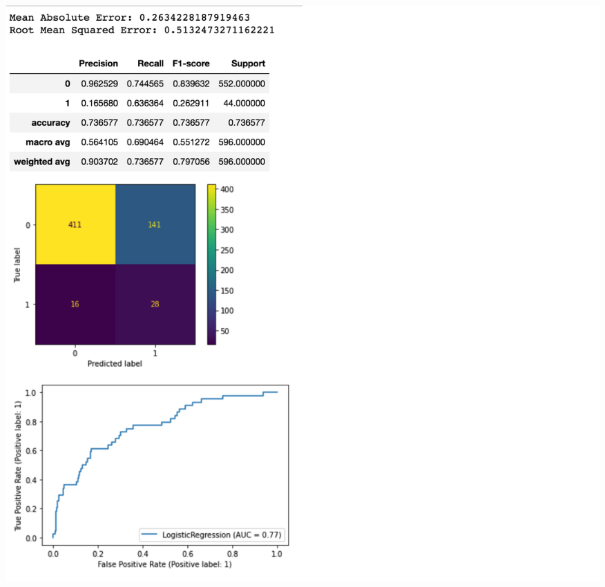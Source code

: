 <img src="https://github.com/Pharoah0/Spotify-Playlist-Analysis-w-Recommendation/blob/main/images/LR_Model.png" width="50%" height="50%">
